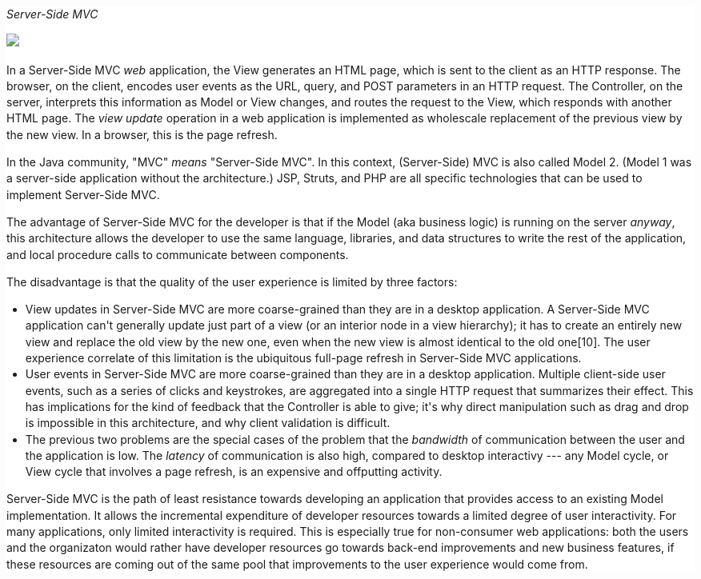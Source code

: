 _Server-Side MVC_

![](http://images.osteele.com/mvc/mvc-server.png)

In a Server-Side MVC _web_ application, the View generates an HTML page, which
is sent to the client as an HTTP response. The browser, on the client, encodes
user events as the URL, query, and POST parameters in an HTTP request. The
Controller, on the server, interprets this information as Model or View changes,
and routes the request to the View, which responds with another HTML page. The
_view update_ operation in a web application is implemented as wholescale
replacement of the previous view by the new view. In a browser, this is the page
refresh.

In the Java community, "MVC" _means_ "Server-Side MVC". In this context,
(Server-Side) MVC is also called Model 2. (Model 1 was a server-side application
without the architecture.) JSP, Struts, and PHP are all specific technologies
that can be used to implement Server-Side MVC.

The advantage of Server-Side MVC for the developer is that if the Model (aka
business logic) is running on the server _anyway_, this architecture allows the
developer to use the same language, libraries, and data structures to write the
rest of the application, and local procedure calls to communicate between
components.

The disadvantage is that the quality of the user experience is limited by three
factors:

* View updates in Server-Side MVC are more coarse-grained than they are in a
  desktop application. A Server-Side MVC application can't generally update just
  part of a view (or an interior node in a view hierarchy); it has to create an
  entirely new view and replace the old view by the new one, even when the new
  view is almost identical to the old one[10]. The user experience correlate of
  this limitation is the ubiquitous full-page refresh in Server-Side MVC
  applications.
* User events in Server-Side MVC are more coarse-grained than they are in a
  desktop application. Multiple client-side user events, such as a series of
  clicks and keystrokes, are aggregated into a single HTTP request that
  summarizes their effect. This has implications for the kind of feedback that
  the Controller is able to give; it's why direct manipulation such as drag and
  drop is impossible in this architecture, and why client validation is
  difficult.
* The previous two problems are the special cases of the problem that the
  _bandwidth_ of communication between the user and the application is low. The
  _latency_ of communication is also high, compared to desktop interactivy ---
  any Model cycle, or View cycle that involves a page refresh, is an expensive
  and offputting activity.

Server-Side MVC is the path of least resistance towards developing an
application that provides access to an existing Model implementation. It allows
the incremental expenditure of developer resources towards a limited degree of
user interactivity. For many applications, only limited interactivity is
required. This is especially true for non-consumer web applications: both the
users and the organizaton would rather have developer resources go towards
back-end improvements and new business features, if these resources are coming
out of the same pool that improvements to the user experience would come from.


[^1]: There's a middle ground between changing the Model and changing the View, where the user _previews_ a set of changes, in a dialog box or a multipage web form, before _committing_ them with an `Okay` button or `Order` button. This is where Undo and the Back button break down. However, the distinction is generally clear enough to organize an architecture around.
[^2]: This may not be your father's MVC. Sometimes the User is omitted from the diagram. (The user is integral to the control flow, but isn't part of the _software_ architecture, after all.) Sometimes the arrow from Controller to View is missing. (Presumably you can't page or scroll in these applications, or else the state of the presentation is considered part of the Model.) Sometimes there are extra control flow or dependency arrows; and sometimes there are extra components, representing the Store that backs the Model, or who knows what else. But none of this variation makes a difference to what I want to talk about in this post, which is what happens when there's at least a Model, and Controller, a View, and a client and a server.
[^3]: Just because the Model runs on the user's desktop machine, doesn't mean that the Model's Store is the local file system. That's just the path of least resistance, and the typical use case for a desktop application. Putting the store somewhere else is an uphill battle for a desktop application, but comes for free with a web application. Conversely, supporting interactivity (e.g. responsive feedback, direct manipulation) is an uphill battle for a server-application, and comes easily with a desktop application.